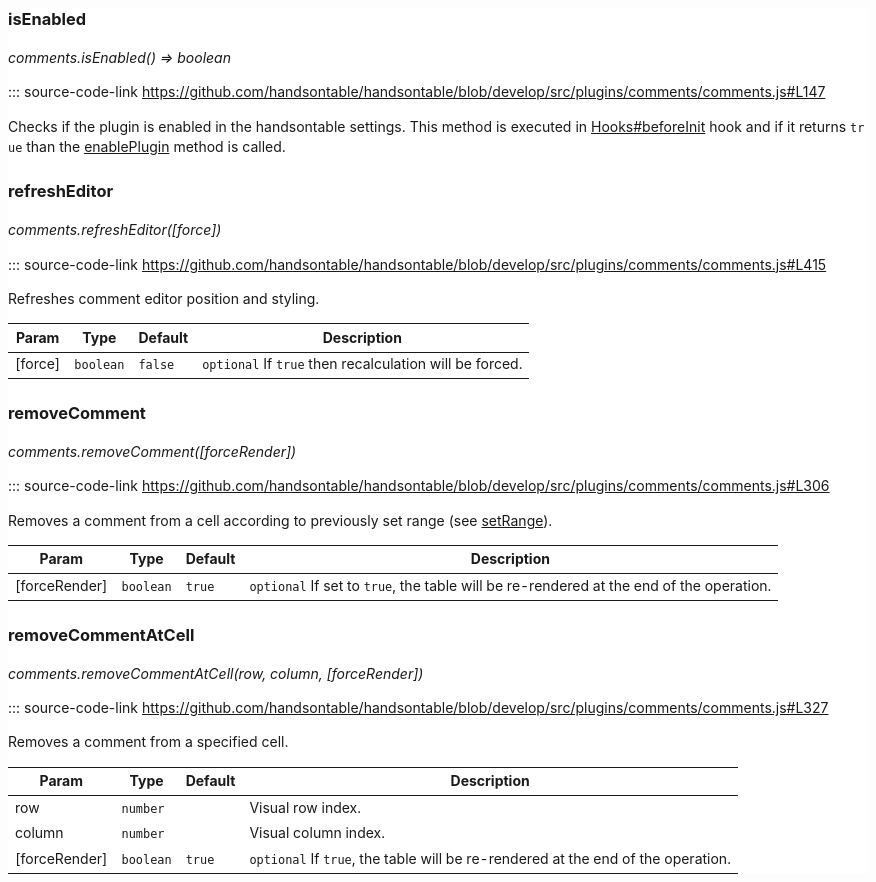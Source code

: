 

### isEnabled

_comments.isEnabled() ⇒ boolean_

::: source-code-link https://github.com/handsontable/handsontable/blob/develop/src/plugins/comments/comments.js#L147

Checks if the plugin is enabled in the handsontable settings. This method is executed in [Hooks#beforeInit](./Hooks/#beforeInit)
hook and if it returns `true` than the [enablePlugin](#Comments+enablePlugin) method is called.



### refreshEditor

_comments.refreshEditor([force])_

::: source-code-link https://github.com/handsontable/handsontable/blob/develop/src/plugins/comments/comments.js#L415

Refreshes comment editor position and styling.


| Param | Type | Default | Description |
| --- | --- | --- | --- |
| [force] | `boolean` | <code>false</code> | `optional` If `true` then recalculation will be forced. |



### removeComment

_comments.removeComment([forceRender])_

::: source-code-link https://github.com/handsontable/handsontable/blob/develop/src/plugins/comments/comments.js#L306

Removes a comment from a cell according to previously set range (see [setRange](#Comments+setRange)).


| Param | Type | Default | Description |
| --- | --- | --- | --- |
| [forceRender] | `boolean` | <code>true</code> | `optional` If set to `true`, the table will be re-rendered at the end of the operation. |



### removeCommentAtCell

_comments.removeCommentAtCell(row, column, [forceRender])_

::: source-code-link https://github.com/handsontable/handsontable/blob/develop/src/plugins/comments/comments.js#L327

Removes a comment from a specified cell.


| Param | Type | Default | Description |
| --- | --- | --- | --- |
| row | `number` |  | Visual row index. |
| column | `number` |  | Visual column index. |
| [forceRender] | `boolean` | <code>true</code> | `optional` If `true`, the table will be re-rendered at the end of the operation. |
